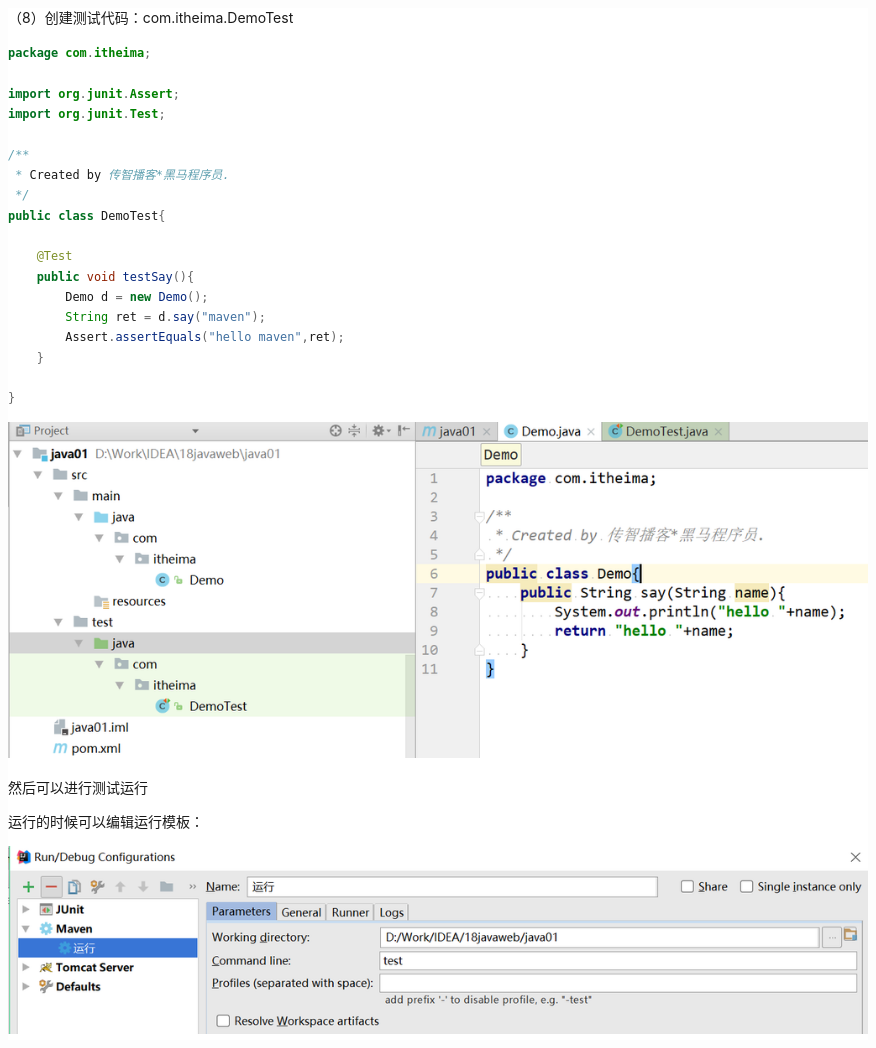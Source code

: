 （8）创建测试代码：com.itheima.DemoTest

```java
package com.itheima;

import org.junit.Assert;
import org.junit.Test;

/**
 * Created by 传智播客*黑马程序员.
 */
public class DemoTest{

    @Test
    public void testSay(){
        Demo d = new Demo();
        String ret = d.say("maven");
        Assert.assertEquals("hello maven",ret);
    }

}
```

![](./Maven基础.img/34.png)

然后可以进行测试运行



运行的时候可以编辑运行模板：

![](./Maven基础.img/35.png)
